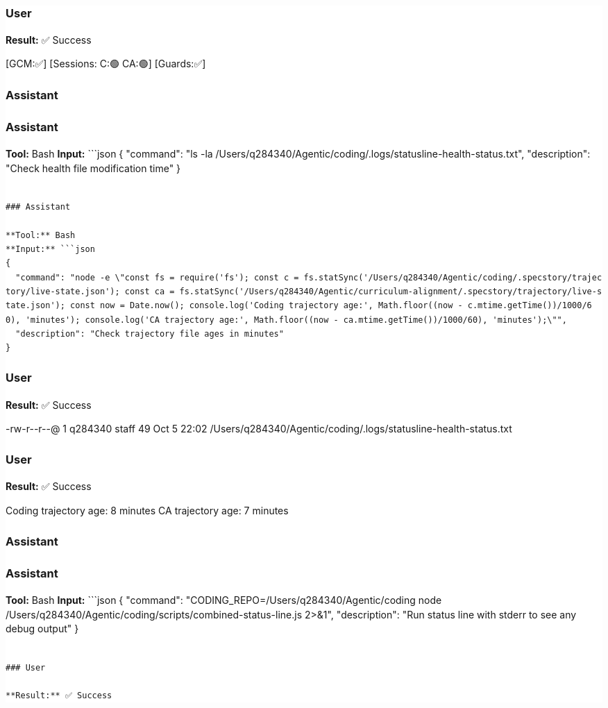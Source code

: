 ### User

**Result:** ✅ Success

[GCM:✅] [Sessions: C:🟢 CA:🟢] [Guards:✅]

### Assistant



### Assistant

**Tool:** Bash
**Input:** ```json
{
  "command": "ls -la /Users/q284340/Agentic/coding/.logs/statusline-health-status.txt",
  "description": "Check health file modification time"
}
```

### Assistant

**Tool:** Bash
**Input:** ```json
{
  "command": "node -e \"const fs = require('fs'); const c = fs.statSync('/Users/q284340/Agentic/coding/.specstory/trajectory/live-state.json'); const ca = fs.statSync('/Users/q284340/Agentic/curriculum-alignment/.specstory/trajectory/live-state.json'); const now = Date.now(); console.log('Coding trajectory age:', Math.floor((now - c.mtime.getTime())/1000/60), 'minutes'); console.log('CA trajectory age:', Math.floor((now - ca.mtime.getTime())/1000/60), 'minutes');\"",
  "description": "Check trajectory file ages in minutes"
}
```

### User

**Result:** ✅ Success

-rw-r--r--@ 1 q284340  staff  49 Oct  5 22:02 /Users/q284340/Agentic/coding/.logs/statusline-health-status.txt

### User

**Result:** ✅ Success

Coding trajectory age: 8 minutes
CA trajectory age: 7 minutes

### Assistant



### Assistant

**Tool:** Bash
**Input:** ```json
{
  "command": "CODING_REPO=/Users/q284340/Agentic/coding node /Users/q284340/Agentic/coding/scripts/combined-status-line.js 2>&1",
  "description": "Run status line with stderr to see any debug output"
}
```

### User

**Result:** ✅ Success

```